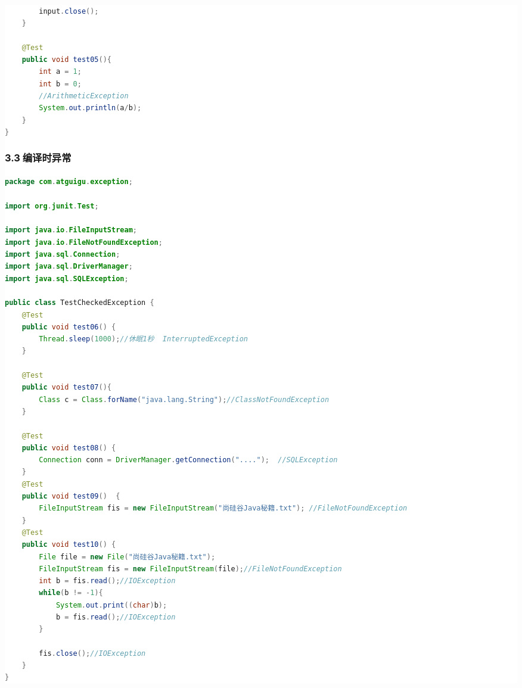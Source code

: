```java
        input.close();
    }

    @Test
    public void test05(){
        int a = 1;
        int b = 0;
        //ArithmeticException
        System.out.println(a/b);
    }
}

```

### 3.3 编译时异常

```java
package com.atguigu.exception;

import org.junit.Test;

import java.io.FileInputStream;
import java.io.FileNotFoundException;
import java.sql.Connection;
import java.sql.DriverManager;
import java.sql.SQLException;

public class TestCheckedException {
    @Test
    public void test06() {
        Thread.sleep(1000);//休眠1秒  InterruptedException
    }

    @Test
    public void test07(){
        Class c = Class.forName("java.lang.String");//ClassNotFoundException
    }

    @Test
    public void test08() {
        Connection conn = DriverManager.getConnection("....");  //SQLException
    }
    @Test
    public void test09()  {
        FileInputStream fis = new FileInputStream("尚硅谷Java秘籍.txt"); //FileNotFoundException
    }
    @Test
    public void test10() {
        File file = new File("尚硅谷Java秘籍.txt");
		FileInputStream fis = new FileInputStream(file);//FileNotFoundException
		int b = fis.read();//IOException
		while(b != -1){
			System.out.print((char)b);
			b = fis.read();//IOException
		}
		
		fis.close();//IOException
    }
}
```
